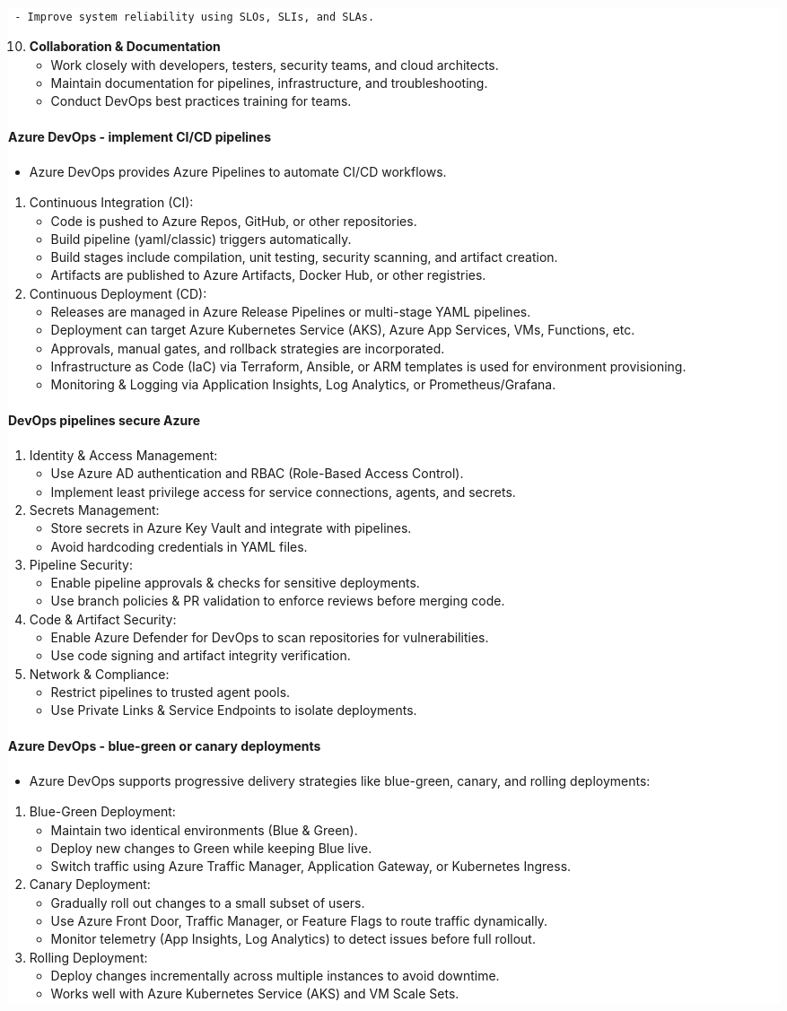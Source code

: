      - Improve system reliability using SLOs, SLIs, and SLAs.
10. **Collaboration & Documentation**
     - Work closely with developers, testers, security teams, and cloud architects.
     - Maintain documentation for pipelines, infrastructure, and troubleshooting.
     - Conduct DevOps best practices training for teams.

#### Azure DevOps - implement CI/CD pipelines
- Azure DevOps provides Azure Pipelines to automate CI/CD workflows.
1. Continuous Integration (CI):
     - Code is pushed to Azure Repos, GitHub, or other repositories.
     - Build pipeline (yaml/classic) triggers automatically.
     - Build stages include compilation, unit testing, security scanning, and artifact creation.
     - Artifacts are published to Azure Artifacts, Docker Hub, or other registries.
2. Continuous Deployment (CD):
     - Releases are managed in Azure Release Pipelines or multi-stage YAML pipelines.
     - Deployment can target Azure Kubernetes Service (AKS), Azure App Services, VMs, Functions, etc.
     - Approvals, manual gates, and rollback strategies are incorporated.
     - Infrastructure as Code (IaC) via Terraform, Ansible, or ARM templates is used for environment provisioning.
     - Monitoring & Logging via Application Insights, Log Analytics, or Prometheus/Grafana.

#### DevOps pipelines secure Azure 
1. Identity & Access Management:
     - Use Azure AD authentication and RBAC (Role-Based Access Control).
     - Implement least privilege access for service connections, agents, and secrets.
2. Secrets Management:
     - Store secrets in Azure Key Vault and integrate with pipelines.
     - Avoid hardcoding credentials in YAML files.
3. Pipeline Security:
     - Enable pipeline approvals & checks for sensitive deployments.
     - Use branch policies & PR validation to enforce reviews before merging code.
4. Code & Artifact Security:
     - Enable Azure Defender for DevOps to scan repositories for vulnerabilities.
     - Use code signing and artifact integrity verification.
5. Network & Compliance:
     - Restrict pipelines to trusted agent pools.
     - Use Private Links & Service Endpoints to isolate deployments.

#### Azure DevOps - blue-green or canary deployments 
- Azure DevOps supports progressive delivery strategies like blue-green, canary, and rolling deployments:
1. Blue-Green Deployment:
     - Maintain two identical environments (Blue & Green).
     - Deploy new changes to Green while keeping Blue live.
     - Switch traffic using Azure Traffic Manager, Application Gateway, or Kubernetes Ingress.
2. Canary Deployment:
     - Gradually roll out changes to a small subset of users.
     - Use Azure Front Door, Traffic Manager, or Feature Flags to route traffic dynamically.
     - Monitor telemetry (App Insights, Log Analytics) to detect issues before full rollout.
3. Rolling Deployment:
     - Deploy changes incrementally across multiple instances to avoid downtime.
     - Works well with Azure Kubernetes Service (AKS) and VM Scale Sets.
